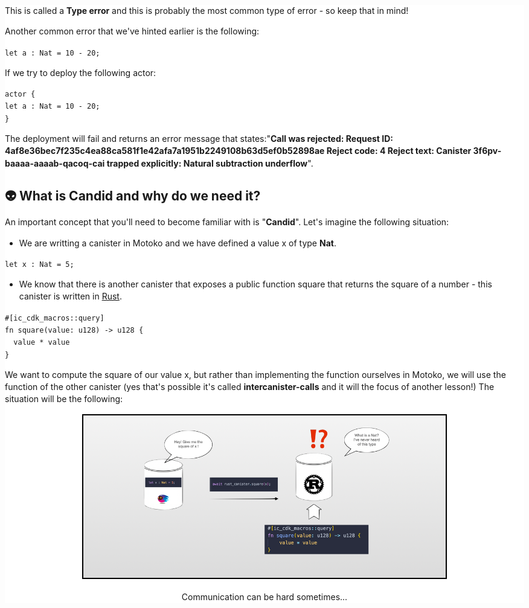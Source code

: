 This is called a **Type error** and this is probably the most common type of error - so keep that in mind!

Another common error that we've hinted earlier is the following:
```
let a : Nat = 10 - 20;
```
If we try to deploy the following actor:
```
actor {
let a : Nat = 10 - 20;
}
```
The deployment will fail and returns an error message that states:"**Call was rejected: Request ID: 4af8e36bec7f235c4ea88ca581f1e42afa7a1951b2249108b63d5ef0b52898ae Reject code: 4 Reject text: Canister 3f6pv-baaaa-aaaab-qacoq-cai trapped explicitly: Natural subtraction underflow**".

## <a id="what-is-candid"> 👽 What is Candid and why do we need it? </a>
An important concept that you'll need to become familiar with is "**Candid**".
Let's imagine the following situation:
- We are writting a canister in Motoko and we have defined a value x of type **Nat**. 
```
let x : Nat = 5;
```
- We know that there is another canister that exposes a public function square that returns the square of a number - this canister is written in [Rust](https://www.rust-lang.org/).
```
#[ic_cdk_macros::query]
fn square(value: u128) -> u128 {
  value * value
}
```
We want to compute the square of our value x, but rather than implementing the function ourselves in Motoko, we will use the function of the other canister 
(yes that's possible it's called **intercanister-calls** and it will the focus of another lesson!)
The situation will be the following:

<p align="center"> <img src="./img/rust_motoko_situation.png" width="600px" style="border: 2px solid black;"> </p>
<p align="center"> Communication can be hard sometimes...</p>
